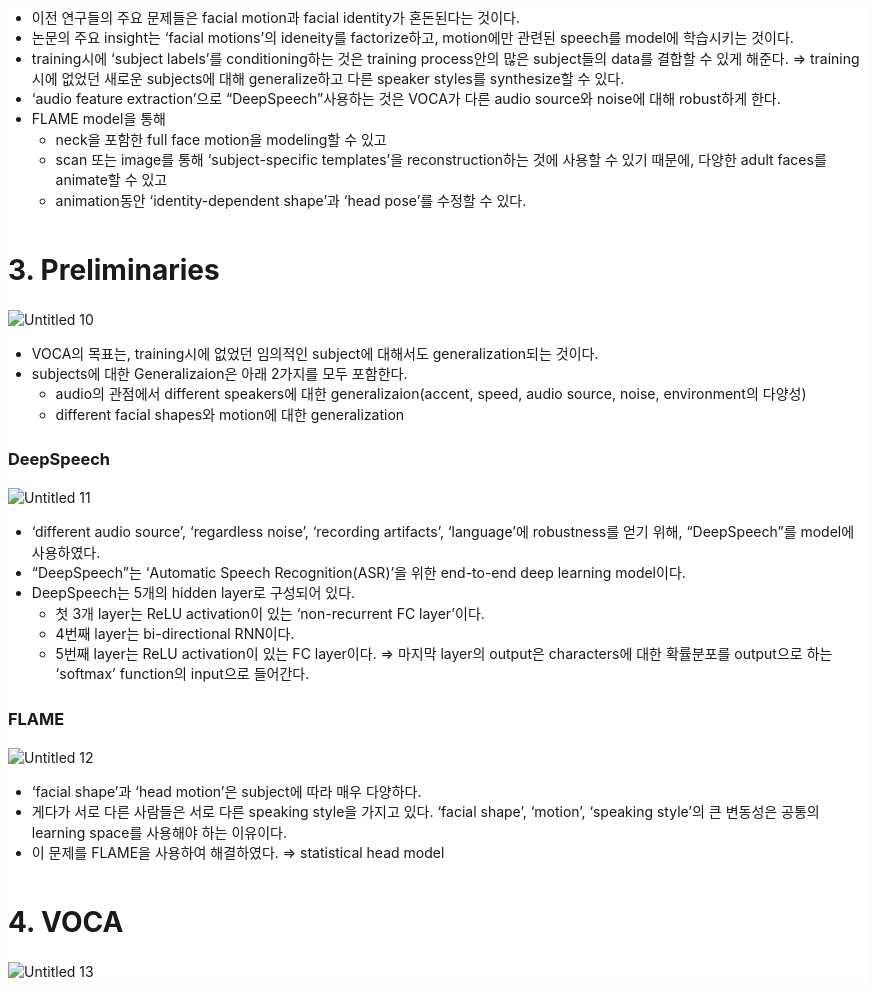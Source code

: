 - 이전 연구들의 주요 문제들은 facial motion과 facial identity가 혼돈된다는 것이다.
- 논문의 주요 insight는 ‘facial motions’의 ideneity를 factorize하고, motion에만 관련된 speech를 model에 학습시키는 것이다.
- training시에 ‘subject labels’를 conditioning하는 것은 training process안의 많은 subject들의 data를 결합할 수 있게 해준다. 
⇒ training시에 없었던 새로운 subjects에 대해 generalize하고 다른 speaker styles를 synthesize할 수 있다.
- ‘audio feature extraction’으로 “DeepSpeech”사용하는 것은 VOCA가 다른 audio source와 noise에 대해 robust하게 한다.
- FLAME model을 통해
    - neck을 포함한 full face motion을 modeling할 수 있고
    - scan 또는 image를 통해 ‘subject-specific templates’을 reconstruction하는 것에 사용할 수 있기 때문에, 다양한 adult faces를 animate할 수 있고
    - animation동안 ‘identity-dependent shape’과 ‘head pose’를 수정할 수 있다.

# 3. Preliminaries

![Untitled 10](https://github.com/gihuni99/gihuni99.github.io/assets/90080065/56fc55db-8645-49f1-a0fe-41a16672baef)


- VOCA의 목표는, training시에 없었던 임의적인 subject에 대해서도 generalization되는 것이다.
- subjects에 대한 Generalizaion은 아래 2가지를 모두 포함한다.
    - audio의 관점에서 different speakers에 대한 generalizaion(accent, speed, audio source, noise, environment의 다양성)
    - different facial shapes와 motion에 대한 generalization

### DeepSpeech

![Untitled 11](https://github.com/gihuni99/gihuni99.github.io/assets/90080065/fb97dcae-b113-4852-8b31-1a1925a42640)

- ‘different audio source’, ‘regardless noise’, ‘recording artifacts’, ‘language’에 robustness를 얻기 위해, “DeepSpeech”를 model에 사용하였다.
- “DeepSpeech”는 ‘Automatic Speech Recognition(ASR)’을 위한 end-to-end deep learning model이다.
- DeepSpeech는 5개의 hidden layer로 구성되어 있다.
    - 첫 3개 layer는 ReLU activation이 있는 ‘non-recurrent FC layer’이다.
    - 4번째 layer는 bi-directional RNN이다.
    - 5번째 layer는 ReLU activation이 있는 FC layer이다.
    ⇒ 마지막 layer의 output은 characters에 대한 확률분포를 output으로 하는 ‘softmax’ function의 input으로 들어간다.

### FLAME

![Untitled 12](https://github.com/gihuni99/gihuni99.github.io/assets/90080065/c7b4304a-5bdc-4db7-9cfe-22213ba2d9b7)

- ‘facial shape’과 ‘head motion’은 subject에 따라 매우 다양하다.
- 게다가 서로 다른 사람들은 서로 다른 speaking style을 가지고 있다. ‘facial shape’, ‘motion’, ‘speaking style’의 큰 변동성은 공통의 learning space를 사용해야 하는 이유이다.
- 이 문제를 FLAME을 사용하여 해결하였다.
⇒ statistical head model

# 4. VOCA

![Untitled 13](https://github.com/gihuni99/gihuni99.github.io/assets/90080065/8437d0a0-7c1c-4029-aaaa-36e55ba53612)
